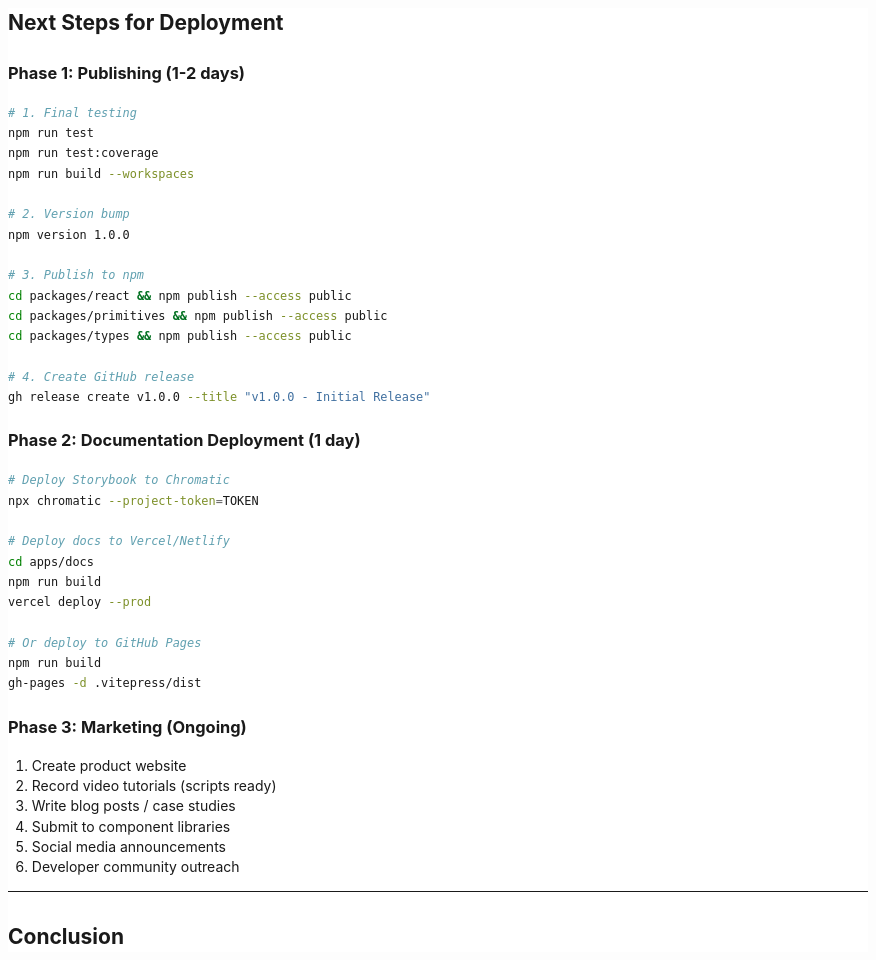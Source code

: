 
## Next Steps for Deployment

### Phase 1: Publishing (1-2 days)

```bash
# 1. Final testing
npm run test
npm run test:coverage
npm run build --workspaces

# 2. Version bump
npm version 1.0.0

# 3. Publish to npm
cd packages/react && npm publish --access public
cd packages/primitives && npm publish --access public
cd packages/types && npm publish --access public

# 4. Create GitHub release
gh release create v1.0.0 --title "v1.0.0 - Initial Release"
```

### Phase 2: Documentation Deployment (1 day)

```bash
# Deploy Storybook to Chromatic
npx chromatic --project-token=TOKEN

# Deploy docs to Vercel/Netlify
cd apps/docs
npm run build
vercel deploy --prod

# Or deploy to GitHub Pages
npm run build
gh-pages -d .vitepress/dist
```

### Phase 3: Marketing (Ongoing)

1. Create product website
2. Record video tutorials (scripts ready)
3. Write blog posts / case studies
4. Submit to component libraries
5. Social media announcements
6. Developer community outreach

---

## Conclusion
